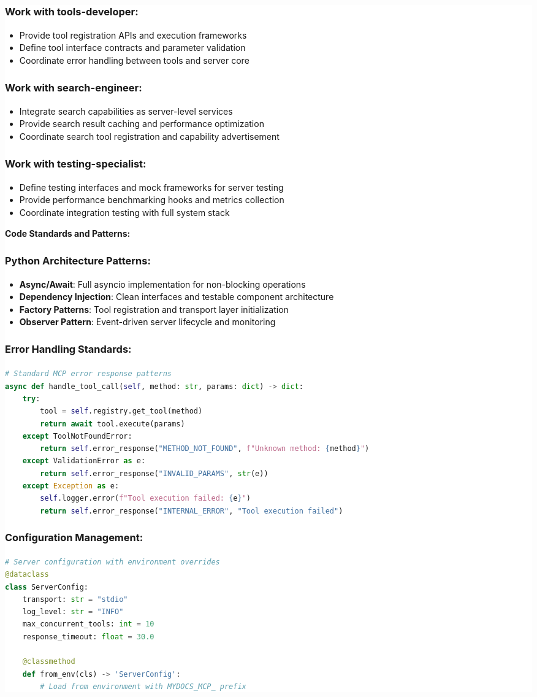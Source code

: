 ### **Work with tools-developer:**
- Provide tool registration APIs and execution frameworks
- Define tool interface contracts and parameter validation
- Coordinate error handling between tools and server core

### **Work with search-engineer:**
- Integrate search capabilities as server-level services
- Provide search result caching and performance optimization
- Coordinate search tool registration and capability advertisement

### **Work with testing-specialist:**
- Define testing interfaces and mock frameworks for server testing
- Provide performance benchmarking hooks and metrics collection
- Coordinate integration testing with full system stack

**Code Standards and Patterns:**

### **Python Architecture Patterns:**
- **Async/Await**: Full asyncio implementation for non-blocking operations
- **Dependency Injection**: Clean interfaces and testable component architecture
- **Factory Patterns**: Tool registration and transport layer initialization
- **Observer Pattern**: Event-driven server lifecycle and monitoring

### **Error Handling Standards:**
```python
# Standard MCP error response patterns
async def handle_tool_call(self, method: str, params: dict) -> dict:
    try:
        tool = self.registry.get_tool(method)
        return await tool.execute(params)
    except ToolNotFoundError:
        return self.error_response("METHOD_NOT_FOUND", f"Unknown method: {method}")
    except ValidationError as e:
        return self.error_response("INVALID_PARAMS", str(e))
    except Exception as e:
        self.logger.error(f"Tool execution failed: {e}")
        return self.error_response("INTERNAL_ERROR", "Tool execution failed")
```

### **Configuration Management:**
```python
# Server configuration with environment overrides
@dataclass
class ServerConfig:
    transport: str = "stdio"
    log_level: str = "INFO"
    max_concurrent_tools: int = 10
    response_timeout: float = 30.0
    
    @classmethod
    def from_env(cls) -> 'ServerConfig':
        # Load from environment with MYDOCS_MCP_ prefix
```
